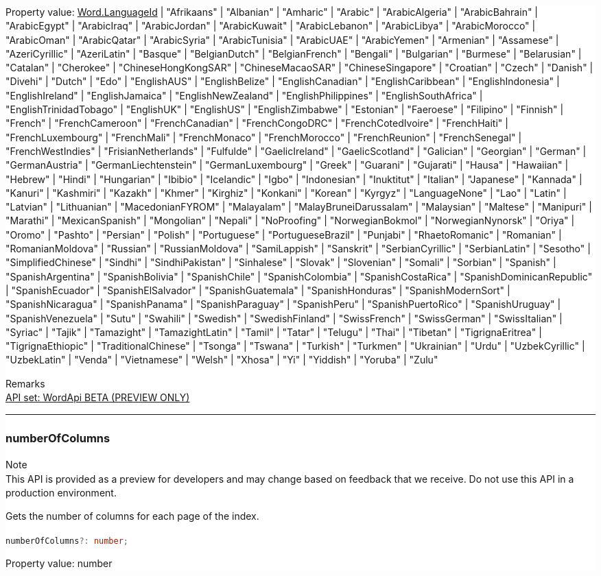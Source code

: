 Property value: [Word.LanguageId](https://learn.microsoft.com/en-us/javascript/api/word/word.languageid) | "Afrikaans" | "Albanian" | "Amharic" | "Arabic" | "ArabicAlgeria" | "ArabicBahrain" | "ArabicEgypt" | "ArabicIraq" | "ArabicJordan" | "ArabicKuwait" | "ArabicLebanon" | "ArabicLibya" | "ArabicMorocco" | "ArabicOman" | "ArabicQatar" | "ArabicSyria" | "ArabicTunisia" | "ArabicUAE" | "ArabicYemen" | "Armenian" | "Assamese" | "AzeriCyrillic" | "AzeriLatin" | "Basque" | "BelgianDutch" | "BelgianFrench" | "Bengali" | "Bulgarian" | "Burmese" | "Belarusian" | "Catalan" | "Cherokee" | "ChineseHongKongSAR" | "ChineseMacaoSAR" | "ChineseSingapore" | "Croatian" | "Czech" | "Danish" | "Divehi" | "Dutch" | "Edo" | "EnglishAUS" | "EnglishBelize" | "EnglishCanadian" | "EnglishCaribbean" | "EnglishIndonesia" | "EnglishIreland" | "EnglishJamaica" | "EnglishNewZealand" | "EnglishPhilippines" | "EnglishSouthAfrica" | "EnglishTrinidadTobago" | "EnglishUK" | "EnglishUS" | "EnglishZimbabwe" | "Estonian" | "Faeroese" | "Filipino" | "Finnish" | "French" | "FrenchCameroon" | "FrenchCanadian" | "FrenchCongoDRC" | "FrenchCotedIvoire" | "FrenchHaiti" | "FrenchLuxembourg" | "FrenchMali" | "FrenchMonaco" | "FrenchMorocco" | "FrenchReunion" | "FrenchSenegal" | "FrenchWestIndies" | "FrisianNetherlands" | "Fulfulde" | "GaelicIreland" | "GaelicScotland" | "Galician" | "Georgian" | "German" | "GermanAustria" | "GermanLiechtenstein" | "GermanLuxembourg" | "Greek" | "Guarani" | "Gujarati" | "Hausa" | "Hawaiian" | "Hebrew" | "Hindi" | "Hungarian" | "Ibibio" | "Icelandic" | "Igbo" | "Indonesian" | "Inuktitut" | "Italian" | "Japanese" | "Kannada" | "Kanuri" | "Kashmiri" | "Kazakh" | "Khmer" | "Kirghiz" | "Konkani" | "Korean" | "Kyrgyz" | "LanguageNone" | "Lao" | "Latin" | "Latvian" | "Lithuanian" | "MacedonianFYROM" | "Malayalam" | "MalayBruneiDarussalam" | "Malaysian" | "Maltese" | "Manipuri" | "Marathi" | "MexicanSpanish" | "Mongolian" | "Nepali" | "NoProofing" | "NorwegianBokmol" | "NorwegianNynorsk" | "Oriya" | "Oromo" | "Pashto" | "Persian" | "Polish" | "Portuguese" | "PortugueseBrazil" | "Punjabi" | "RhaetoRomanic" | "Romanian" | "RomanianMoldova" | "Russian" | "RussianMoldova" | "SamiLappish" | "Sanskrit" | "SerbianCyrillic" | "SerbianLatin" | "Sesotho" | "SimplifiedChinese" | "Sindhi" | "SindhiPakistan" | "Sinhalese" | "Slovak" | "Slovenian" | "Somali" | "Sorbian" | "Spanish" | "SpanishArgentina" | "SpanishBolivia" | "SpanishChile" | "SpanishColombia" | "SpanishCostaRica" | "SpanishDominicanRepublic" | "SpanishEcuador" | "SpanishElSalvador" | "SpanishGuatemala" | "SpanishHonduras" | "SpanishModernSort" | "SpanishNicaragua" | "SpanishPanama" | "SpanishParaguay" | "SpanishPeru" | "SpanishPuertoRico" | "SpanishUruguay" | "SpanishVenezuela" | "Sutu" | "Swahili" | "Swedish" | "SwedishFinland" | "SwissFrench" | "SwissGerman" | "SwissItalian" | "Syriac" | "Tajik" | "Tamazight" | "TamazightLatin" | "Tamil" | "Tatar" | "Telugu" | "Thai" | "Tibetan" | "TigrignaEritrea" | "TigrignaEthiopic" | "TraditionalChinese" | "Tsonga" | "Tswana" | "Turkish" | "Turkmen" | "Ukrainian" | "Urdu" | "UzbekCyrillic" | "UzbekLatin" | "Venda" | "Vietnamese" | "Welsh" | "Xhosa" | "Yi" | "Yiddish" | "Yoruba" | "Zulu"

Remarks  
[API set: WordApi BETA (PREVIEW ONLY)](https://learn.microsoft.com/en-us/javascript/api/requirement-sets/word/word-api-requirement-sets)

---

### numberOfColumns

Note  
This API is provided as a preview for developers and may change based on feedback that we receive. Do not use this API in a production environment.

Gets the number of columns for each page of the index.

```typescript
numberOfColumns?: number;
```

Property value: number
